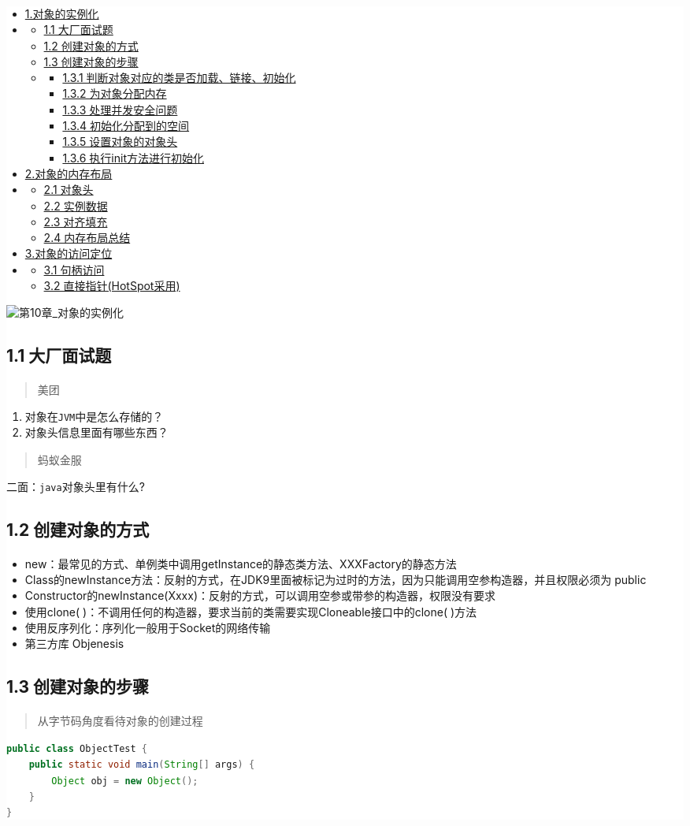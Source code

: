 - [1.对象的实例化](https://blog.csdn.net/sj15814963053/article/details/110389688#1_8)
- - [1.1 大厂面试题](https://blog.csdn.net/sj15814963053/article/details/110389688#11__12)
  - [1.2 创建对象的方式](https://blog.csdn.net/sj15814963053/article/details/110389688#12__27)
  - [1.3 创建对象的步骤](https://blog.csdn.net/sj15814963053/article/details/110389688#13__38)
  - - [1.3.1 判断对象对应的类是否加载、链接、初始化](https://blog.csdn.net/sj15814963053/article/details/110389688#131__64)
    - [1.3.2 为对象分配内存](https://blog.csdn.net/sj15814963053/article/details/110389688#132__71)
    - [1.3.3 处理并发安全问题](https://blog.csdn.net/sj15814963053/article/details/110389688#133__87)
    - [1.3.4 初始化分配到的空间](https://blog.csdn.net/sj15814963053/article/details/110389688#134__95)
    - [1.3.5 设置对象的对象头](https://blog.csdn.net/sj15814963053/article/details/110389688#135__101)
    - [1.3.6 执行init方法进行初始化](https://blog.csdn.net/sj15814963053/article/details/110389688#136_init_107)
- [2.对象的内存布局](https://blog.csdn.net/sj15814963053/article/details/110389688#2_168)
- - [2.1 对象头](https://blog.csdn.net/sj15814963053/article/details/110389688#21__174)
  - [2.2 实例数据](https://blog.csdn.net/sj15814963053/article/details/110389688#22__192)
  - [2.3 对齐填充](https://blog.csdn.net/sj15814963053/article/details/110389688#23__204)
  - [2.4 内存布局总结](https://blog.csdn.net/sj15814963053/article/details/110389688#24__210)
- [3.对象的访问定位](https://blog.csdn.net/sj15814963053/article/details/110389688#3_216)
- - [3.1 句柄访问](https://blog.csdn.net/sj15814963053/article/details/110389688#31__226)
  - [3.2 直接指针(HotSpot采用)](https://blog.csdn.net/sj15814963053/article/details/110389688#32_HotSpot_238)

![第10章_对象的实例化](file:///A:/%E5%B0%9A%E7%A1%85%E8%B0%B7/Jvm/%E5%8D%9A%E5%AE%A2%E7%BD%91%E9%A1%B5/(26%E6%9D%A1%E6%B6%88%E6%81%AF)%20%E7%AC%AC%E5%8D%81%E7%AB%A0%20-%20%E5%AF%B9%E8%B1%A1%E7%9A%84%E5%AE%9E%E4%BE%8B%E5%8C%96%E5%86%85%E5%AD%98%E5%B8%83%E5%B1%80%E4%B8%8E%E8%AE%BF%E9%97%AE%E5%AE%9A%E4%BD%8D_JavaAlenboy-CSDN%E5%8D%9A%E5%AE%A2_files/14ed07d46d7505db51728d7a10b32f06.png)



## 1.1 大厂面试题

> 美团

1. 对象在`JVM`中是怎么存储的？
2. 对象头信息里面有哪些东西？

> 蚂蚁金服

二面：`java`对象头里有什么?

## 1.2 创建对象的方式

- new：最常见的方式、单例类中调用getInstance的静态类方法、XXXFactory的静态方法
- Class的newInstance方法：反射的方式，在JDK9里面被标记为过时的方法，因为只能调用空参构造器，并且权限必须为 public
- Constructor的newInstance(Xxxx)：反射的方式，可以调用空参或带参的构造器，权限没有要求
- 使用clone( )：不调用任何的构造器，要求当前的类需要实现Cloneable接口中的clone( )方法
- 使用反序列化：序列化一般用于Socket的网络传输
- 第三方库 Objenesis

## 1.3 创建对象的步骤

> 从字节码角度看待对象的创建过程

```java
public class ObjectTest {
    public static void main(String[] args) {
        Object obj = new Object();
    }
}
```
